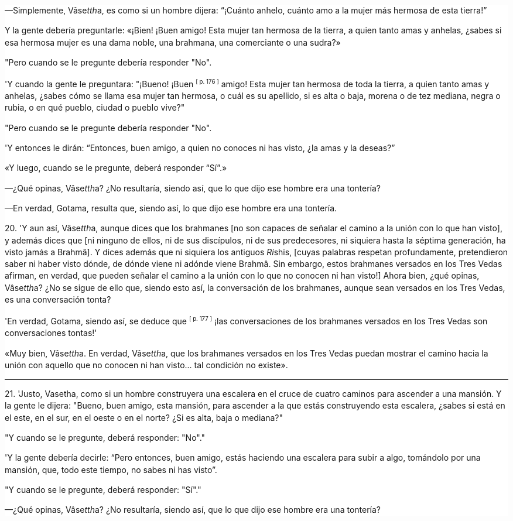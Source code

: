 
—Simplemente, Vâse<i>tth</i>a, es como si un hombre dijera: “¡Cuánto anhelo, cuánto amo a la mujer más hermosa de esta tierra!”

Y la gente debería preguntarle: «¡Bien! ¡Buen amigo! Esta mujer tan hermosa de la tierra, a quien tanto amas y anhelas, ¿sabes si esa hermosa mujer es una dama noble, una brahmana, una comerciante o una sudra?»

"Pero cuando se le pregunte debería responder "No".

'Y cuando la gente le preguntara: "¡Bueno! ¡Buen <span id="p176"><sup><small>[ p. 176 ]</small></sup></span> amigo! Esta mujer tan hermosa de toda la tierra, a quien tanto amas y anhelas, ¿sabes cómo se llama esa mujer tan hermosa, o cuál es su apellido, si es alta o baja, morena o de tez mediana, negra o rubia, o en qué pueblo, ciudad o pueblo vive?"

"Pero cuando se le pregunte debería responder "No".

'Y entonces le dirán: “Entonces, buen amigo, a quien no conoces ni has visto, ¿la amas y la deseas?”

«Y luego, cuando se le pregunte, deberá responder “Sí”.»

—¿Qué opinas, Vâse<i>tth</i>a? ¿No resultaría, siendo así, que lo que dijo ese hombre era una tontería?

—En verdad, Gotama, resulta que, siendo así, lo que dijo ese hombre era una tontería.

20\. 'Y aun así, Vâse<i>tth</i>a, aunque dices que los brahmanes \[no son capaces de señalar el camino a la unión con lo que han visto\], y además dices que \[ni ninguno de ellos, ni de sus discípulos, ni de sus predecesores, ni siquiera hasta la séptima generación, ha visto jamás a Brahmâ\]. Y dices además que ni siquiera los antiguos <i>Ri</i>shis</i>, \[cuyas palabras respetan profundamente, pretendieron saber ni haber visto dónde, de dónde viene ni adónde viene Brahmâ. Sin embargo, estos brahmanes versados ​​en los Tres Vedas afirman, en verdad, que pueden señalar el camino a la unión con lo que no conocen ni han visto!\] Ahora bien, ¿qué opinas, Vâse<i>tth</i>a? ¿No se sigue de ello que, siendo esto así, la conversación de los brahmanes, aunque sean versados ​​en los Tres Vedas, es una conversación tonta?

'En verdad, Gotama, siendo así, se deduce que <span id="p177"><sup><small>[ p. 177 ]</small></sup></span> ¡las conversaciones de los brahmanes versados ​​en los Tres Vedas son conversaciones tontas!'

«Muy bien, Vâse<i>tth</i>a. En verdad, Vâse<i>tth</i>a, que los brahmanes versados ​​en los Tres Vedas puedan mostrar el camino hacia la unión con aquello que no conocen ni han visto... tal condición no existe».

---

21\. 'Justo, Vasetha, como si un hombre construyera una escalera en el cruce de cuatro caminos para ascender a una mansión. Y la gente le dijera: "Bueno, buen amigo, esta mansión, para ascender a la que estás construyendo esta escalera, ¿sabes si está en el este, en el sur, en el oeste o en el norte? ¿Si es alta, baja o mediana?"

"Y cuando se le pregunte, deberá responder: "No"."

'Y la gente debería decirle: “Pero entonces, buen amigo, estás haciendo una escalera para subir a algo, tomándolo por una mansión, que, todo este tiempo, no sabes ni has visto”.

"Y cuando se le pregunte, deberá responder: "Sí"."

—¿Qué opinas, Vâse<i>tth</i>a? ¿No resultaría, siendo así, que lo que dijo ese hombre era una tontería?


[^1]: Burnouf, en una extensa nota en «Lotus», etc., pág. 491, ya intentó demostrar que el río A<i>k</i>iravatî es el mismo que el moderno Rapti, que supuso era una corrupción de la última parte del nombre más largo. Hiouen Thsang menciona un río, A-chi-lo-fa-ti, que sin duda es el mismo. Evidentemente, es el río sobre el que se asentaba la ciudad de Sâvatthi, y cerca del cual se encontraba el monasterio de Getavana (véase «Historias Budistas de Nacimientos», pág. 331); y, por lo tanto, según la conjetura de Burnouf, debe ser el Rapti, que es el Irâvati sánscrito. El manuscrito birmano Phayre casi siempre menciona A<i>k</i>îravatî.
[^2]: Buddhaghosa dice que
[^3]: <i>G</i>anghâvihâra<i>m</i> anu<i>k</i>ankamantâna<i>m</i> anuvi<i>k</i>arantâna<i>m</i>. Sobre la primera palabra, véase <i>G</i>âtaka II, 2 7 2 (y comp. I 1, 2 40). <i>K</i>ankamati significa caminar de un lado a otro pensando. He añadido «después del baño» de Buddhaghosa, quien dice que esto debe entenderse como que ocurrió cuando, tras memorizarlo y repetirlo todo el día, bajaron al anochecer a la orilla del río a bañarse y luego caminaron de un lado a otro por la arena.
[^4]: Brahma-sahavyatâya. La primera parte del compuesto es masculina (véase más adelante, § 12), pero los budistas probablemente incluían bajo el nombre, al ser pronunciado por los brahmanes, todo lo que estos incluían bajo Brahmâ y Brâhman. El arcángel o dios budista Brahmâ es diferente de ambos, pues forma parte de un sistema de pensamiento completamente distinto.
[^5]: Véase más adelante, § 46.
[^6]: Esto es o bien ligeramente sarcástico—como si dijera, 'son seis a uno, y media docena al otro'—o bien pretende llevar a Vâse<i>tth</i>a a confesar todavía más directamente el hecho de que los diferentes teólogos mantenían opiniones inconsistentes.
[^7]: P. aquí Atthariyâ, pero debajo Addhariyâ (Sans. Adhvaryu); D. Titittiriyâ, T. Tattiriyâ, P. aparentemente Titthiriyâ (Sans. Taittirîya); D. <i>Kh</i>andâva, TP omite (? Sans. <i>Kh</i>andasa); los tres manuscritos. <i>Kh</i>andoka (sin. <i>Kh</i>andoga); pag. Bavhadi<i>g</i>â aquí y abajo <i>K</i>avhadi<i>g</i>â para Brahma<i>k</i>ariyâ (? Sans. Brahma<i>k</i>ârî). Véase 'Lotus', pág. 493.
[^8]: Maggâni, lo cual es digno de mención por su curioso cambio de género.
[^9]: Véase Mahâ Vagga VI, 35, 2.
[^10]: En el texto los §§ 12 y 13 se repiten palabra por palabra.
[^11]: Andhave<i>n</i>î parampara<i>m</i> sa<i>m</i>sattâ. El manuscrito Phayre ha reemplazado ve<i>n</i>î por pave<i>n</i>î, siguiendo la costumbre constante de los manuscritos birmanos para mejorar expresiones inusuales o difíciles. Buddhaghosa explica andhave<i>n</i>i por andhapave<i>n</i>i, y cuenta la historia de un ser malvado que, al encontrarse con un grupo de ciegos, les habló de cierta aldea donde se encontraba abundante comida buena. Cuando le pidieron dinero para guiarlos allí, tomó el dinero, hizo que un ciego agarrara su bastón, el siguiente a aquel, y así sucesivamente, y luego los guió hasta que llegaron a un desierto. Allí los abandonó, y todos ellos, todavía {footnote <span id="p174"><sup><small>[ p. 174 ]</small></sup></span>} abrazándose y buscando en vano y con lágrimas su guía y el camino, ¡llegaron a un final miserable!
[^12]: Las palabras de la pregunta se repiten en el texto de esta y las siguientes respuestas. Cabe recordar, para estas secciones, que el sol y la luna eran dioses, al igual que Brahma.
[^13]: El texto repite extensamente las palabras de los §§ 12, 13, 14.
[^14]: Samatittikâ kâkapeyyâ, una frase común usada para referirse a un río en época de inundación. Buddhaghosa dice: «Samatittikâ ti samaharitâ (sic ? samâharitâ): kâkapeyyâ ti yatthakattha<i>k</i>i tîre <i>th</i>itena kâkena sakkâ pâtun ti kâkapeyyâ», lo cual no me parece que resuelva la cuestión del origen y la historia de estos términos complejos. Con respecto a la forma correcta de samatittikâ debe notarse que la ortografía budista del norte es samatîrthakâ (Sukhavatîvyûha, ed. Max Müller en JRAS para 1880, p. 182), y que tanto Childers como Oldenberg han leído samatitthikâ en los manuscritos birmanos de Mahâparinibbâna Sutta I, 33 = Mahâ Vagga VI, 28. Ahora bien, la diferencia en las letras birmanas entre tt y tth (### y ###) es tan pequeña que los copistas frecuentemente escriben una por la otra; e incluso en buenos manuscritos donde los dos no se confunden, a veces es difícil decir cuál se quiere decir realmente. Cuando se habla de ríos la mención de titthas parece tan apropiada {nota a pie de página p. 179} que un copista, y especialmente un copista birmano, naturalmente leería una combinación dudosa como tth; Así que, incluso si todos los manuscritos birmanos escribieran esta palabra con tth (lo cual no es seguro), se debería confiar muy poco en este hecho. Por otro lado, la distinción en cingalés entre tt y tth es muy marcada (### y ###) y todos los manuscritos cingaleses se leen tt. Por lo tanto, creo que Childers acertó al adoptar finalmente samatittikâ como la forma pali correcta. En las numerosas palabras en las que el sánscrito budista tiene una forma que difiere de una manera que desafía las reglas filológicas de la forma pali correspondiente, Childers pensó (véase Dict. pág. xi, donde la lista de palabras podría ampliarse considerablemente) que el sánscrito siempre se derivó del pali, y que los escritores sánscritos simplemente habían cometido un error garrafal. Me atrevo, con gran recelo, a dudar de esto. Parece más probable que, al menos en muchos casos, tanto el pali como el sánscrito derivaran por igual de una forma prácrita anterior, y que, al interpretar de forma diferente una palabra difícil, tanto los autores sánscritos como los pali cometieran errores. Este podría ser el caso en este caso; y es casi seguro que la palabra original no tenía nada que ver con tîrtha. La facilidad con la que se pudo adoptar esta idea se ve en el hecho de que Childers, al editar por primera vez los manuscritos (en el JRAS de 1874), y cuando solo contaba con manuscritos cingaleses, alteró su lectura a samatitthikâ e incluyó esta forma en su Diccionario; aunque posteriormente (en la edición independiente), y tras observar esa lectura en el manuscrito Phayre, eligió la otra. Pero, después de todo, ¿qué significa «tener tîrthas o lugares de desembarco iguales o nivelados» cuando se habla de un río? Comp. Samatittika<i>m</i> bhu<i>ñg</i>âmi (Mil. 213, 214); Sabbato titta<i>m</i> pokkhara<i>n</i>i<i>m</i> (<i>G</i>t. I, 339, texto tittha<i>m</i>); y Samatittiko telapatto (ibid. 393, texto ºiyo, pero véase pág. 400).La raíz quizás sea TR<i>I</i>P.
[^15]: Los manuscritos cingaleses omiten Mahiddhi y Yama, pero repiten el verbo «invocamos» tres veces después de Brahmâ. Es posible que el copista birmano los haya insertado erróneamente para eliminar la extrañeza de esta repetición. El comentario no menciona nada.
[^16]: Âvara<i>n</i>â.
[^17]: Nivarana.
[^18]: Los tres manuscritos onahâ. SV dicen onaddha<i>m</i> en el texto y lo explican mediante onahâ.
[^19]: Los tres manuscritos pariyonahâ. SV lee pariyoddha<i>m</i> en el texto y lo explica mediante pariyonahâ.
[^20]: Sapariggaho vâ Brahmâ apariggaho vâ ti. Buddhaghosa dice, en respuesta a Vâse<i>tth</i>a: «Kâma<i>kkh</i>andassa abhâvato itthipariggaheno apariggaho», restringiendo así la «posesión» a las mujeres, con especial referencia al primer «obstáculo». Sin embargo, la palabra en el texto, aunque sin duda alude a la posesión de mujeres en particular, incluye más. Compárese, en la idea general del pasaje, la expresión inglesa «sin impedimentos».
[^21]: Asankili<i>tth</i>a-<i>k</i>itto. Es decir, dice Buddhaghosa, «libre de pereza mental y ociosidad, autocomplacencia y orgullo».
[^22]: Vasavattî vi avasavattî va. Buddhaghosa dice, para explicar la respuesta: 'Por la ausencia de duda, él tiene su mente bajo control' (vase vatteti).
[^23]: Âsîditva sa<i>m</i>sîdanti. No dudo de que el comentarista tenga razón al explicar estas expresiones figurativas. Confiados en su conocimiento de los Vedas y en la práctica de las ceremonias védicas, descuidan las cosas superiores; y así, hundiéndose en el pecado y la superstición, «solo llegan a la desesperación, creyendo que están cruzando a una tierra mejor».
[^24]: Desde aquí hasta el final de la pág. 200 hay una palabra de repetición para {nota pág. 187} palabra del Sâma<i>ññ</i>a Phala Sutta, págs. 133 y siguientes; incluidos los pasajes allí paralelos a los del Subha Sutta, pág. 157, y del Brahma-<i>g</i>âla Sutta, págs. 5-16.
[^25]: Véase arriba, § 7.
[^26]: La cuestión es que la aceptación de esta 'Doctrina y Disciplina' está abierta a todos, no, por supuesto, que los brahmanes nunca la acepten.
[^27]: El argumento se reanuda después de las Tres Sîlas, o Descripciones de la Conducta, un texto, sin duda más antiguo que los Suttas en los que aparece, que establece las características morales distintivas de un miembro de la Orden.